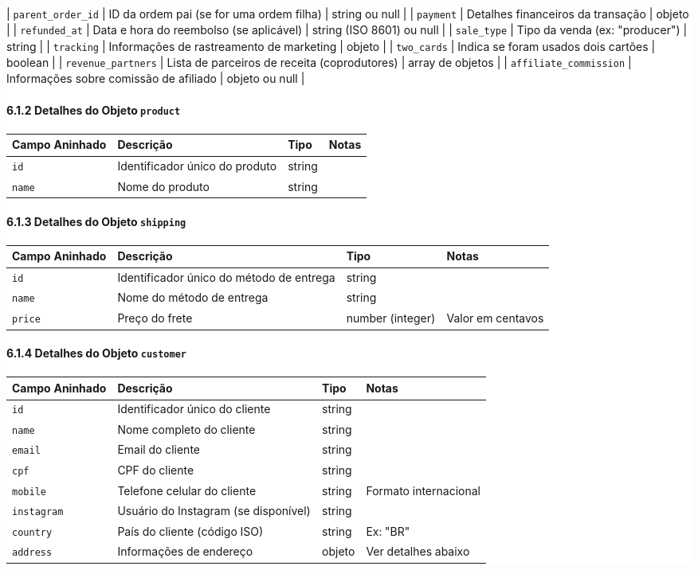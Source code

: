 | `parent_order_id` | ID da ordem pai (se for uma ordem filha) | string ou null |
| `payment` | Detalhes financeiros da transação | objeto |
| `refunded_at` | Data e hora do reembolso (se aplicável) | string (ISO 8601) ou null |
| `sale_type` | Tipo da venda (ex: "producer") | string |
| `tracking` | Informações de rastreamento de marketing | objeto |
| `two_cards` | Indica se foram usados dois cartões | boolean |
| `revenue_partners` | Lista de parceiros de receita (coprodutores) | array de objetos |
| `affiliate_commission` | Informações sobre comissão de afiliado | objeto ou null |


#### 6.1.2 Detalhes do Objeto `product`


| Campo Aninhado        | Descrição | Tipo | Notas |
| :-------------------- | :-------- | :--- | :---- |
| `id` | Identificador único do produto | string | |
| `name` | Nome do produto | string | |


#### 6.1.3 Detalhes do Objeto `shipping`


| Campo Aninhado        | Descrição | Tipo | Notas |
| :-------------------- | :-------- | :--- | :---- |
| `id` | Identificador único do método de entrega | string | |
| `name` | Nome do método de entrega | string | |
| `price` | Preço do frete | number (integer) | Valor em centavos |


#### 6.1.4 Detalhes do Objeto `customer`


| Campo Aninhado        | Descrição | Tipo | Notas |
| :-------------------- | :-------- | :--- | :---- |
| `id` | Identificador único do cliente | string | |
| `name` | Nome completo do cliente | string | |
| `email` | Email do cliente | string | |
| `cpf` | CPF do cliente | string | |
| `mobile` | Telefone celular do cliente | string | Formato internacional |
| `instagram` | Usuário do Instagram (se disponível) | string | |
| `country` | País do cliente (código ISO) | string | Ex: "BR" |
| `address` | Informações de endereço | objeto | Ver detalhes abaixo |

